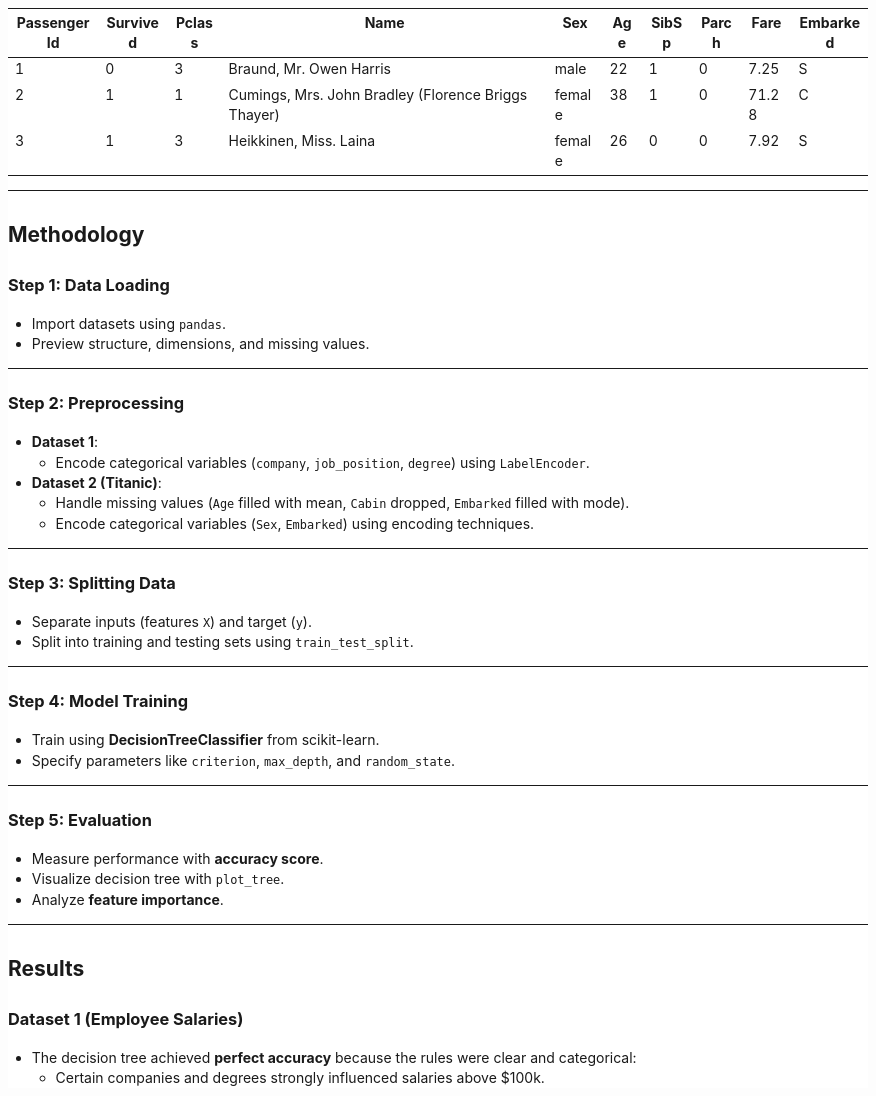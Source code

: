 | PassengerId | Survived | Pclass | Name                               | Sex    | Age | SibSp | Parch | Fare  | Embarked |
|-------------|----------|--------|------------------------------------|--------|-----|-------|-------|-------|----------|
| 1           | 0        | 3      | Braund, Mr. Owen Harris            | male   | 22  | 1     | 0     | 7.25  | S |
| 2           | 1        | 1      | Cumings, Mrs. John Bradley (Florence Briggs Thayer) | female | 38  | 1     | 0     | 71.28 | C |
| 3           | 1        | 3      | Heikkinen, Miss. Laina             | female | 26  | 0     | 0     | 7.92  | S |

---

## Methodology

### Step 1: Data Loading
- Import datasets using `pandas`.
- Preview structure, dimensions, and missing values.

---

### Step 2: Preprocessing
- **Dataset 1**:
  - Encode categorical variables (`company`, `job_position`, `degree`) using `LabelEncoder`.
- **Dataset 2 (Titanic)**:
  - Handle missing values (`Age` filled with mean, `Cabin` dropped, `Embarked` filled with mode).
  - Encode categorical variables (`Sex`, `Embarked`) using encoding techniques.

---

### Step 3: Splitting Data
- Separate inputs (features `X`) and target (`y`).
- Split into training and testing sets using `train_test_split`.

---

### Step 4: Model Training
- Train using **DecisionTreeClassifier** from scikit-learn.
- Specify parameters like `criterion`, `max_depth`, and `random_state`.

---

### Step 5: Evaluation
- Measure performance with **accuracy score**.
- Visualize decision tree with `plot_tree`.
- Analyze **feature importance**.

---

## Results

### Dataset 1 (Employee Salaries)
- The decision tree achieved **perfect accuracy** because the rules were clear and categorical:
  - Certain companies and degrees strongly influenced salaries above $100k.
